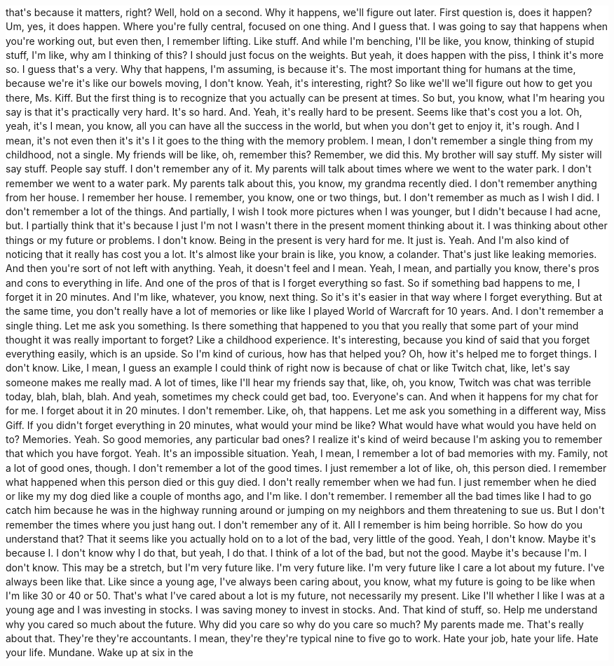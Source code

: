 that's because it matters, right? Well, hold on a second. Why it happens, we'll figure out later. First question is, does it happen? Um, yes, it does happen. Where you're fully central, focused on one thing. And I guess that. I was going to say that happens when you're working out, but even then, I remember lifting. Like stuff. And while I'm benching, I'll be like, you know, thinking of stupid stuff, I'm like, why am I thinking of this? I should just focus on the weights. But yeah, it does happen with the piss, I think it's more so. I guess that's a very. Why that happens, I'm assuming, is because it's. The most important thing for humans at the time, because we're it's like our bowels moving, I don't know. Yeah, it's interesting, right? So like we'll we'll figure out how to get you there, Ms. Kiff. But the first thing is to recognize that you actually can be present at times. So but, you know, what I'm hearing you say is that it's practically very hard. It's so hard. And. Yeah, it's really hard to be present. Seems like that's cost you a lot. Oh, yeah, it's I mean, you know, all you can have all the success in the world, but when you don't get to enjoy it, it's rough. And I mean, it's not even then it's it's I it goes to the thing with the memory problem. I mean, I don't remember a single thing from my childhood, not a single. My friends will be like, oh, remember this? Remember, we did this. My brother will say stuff. My sister will say stuff. People say stuff. I don't remember any of it. My parents will talk about times where we went to the water park. I don't remember we went to a water park. My parents talk about this, you know, my grandma recently died. I don't remember anything from her house. I remember her house. I remember, you know, one or two things, but. I don't remember as much as I wish I did. I don't remember a lot of the things. And partially, I wish I took more pictures when I was younger, but I didn't because I had acne, but. I partially think that it's because I just I'm not I wasn't there in the present moment thinking about it. I was thinking about other things or my future or problems. I don't know. Being in the present is very hard for me. It just is. Yeah. And I'm also kind of noticing that it really has cost you a lot. It's almost like your brain is like, you know, a colander. That's just like leaking memories. And then you're sort of not left with anything. Yeah, it doesn't feel and I mean. Yeah, I mean, and partially you know, there's pros and cons to everything in life. And one of the pros of that is I forget everything so fast. So if something bad happens to me, I forget it in 20 minutes. And I'm like, whatever, you know, next thing. So it's it's easier in that way where I forget everything. But at the same time, you don't really have a lot of memories or like like I played World of Warcraft for 10 years. And. I don't remember a single thing. Let me ask you something. Is there something that happened to you that you really that some part of your mind thought it was really important to forget? Like a childhood experience. It's interesting, because you kind of said that you forget everything easily, which is an upside. So I'm kind of curious, how has that helped you? Oh, how it's helped me to forget things. I don't know. Like, I mean, I guess an example I could think of right now is because of chat or like Twitch chat, like, let's say someone makes me really mad. A lot of times, like I'll hear my friends say that, like, oh, you know, Twitch was chat was terrible today, blah, blah, blah. And yeah, sometimes my check could get bad, too. Everyone's can. And when it happens for my chat for for me. I forget about it in 20 minutes. I don't remember. Like, oh, that happens. Let me ask you something in a different way, Miss Giff. If you didn't forget everything in 20 minutes, what would your mind be like? What would have what would you have held on to? Memories. Yeah. So good memories, any particular bad ones? I realize it's kind of weird because I'm asking you to remember that which you have forgot. Yeah. It's an impossible situation. Yeah, I mean, I remember a lot of bad memories with my. Family, not a lot of good ones, though. I don't remember a lot of the good times. I just remember a lot of like, oh, this person died. I remember what happened when this person died or this guy died. I don't really remember when we had fun. I just remember when he died or like my my dog died like a couple of months ago, and I'm like. I don't remember. I remember all the bad times like I had to go catch him because he was in the highway running around or jumping on my neighbors and them threatening to sue us. But I don't remember the times where you just hang out. I don't remember any of it. All I remember is him being horrible. So how do you understand that? That it seems like you actually hold on to a lot of the bad, very little of the good. Yeah, I don't know. Maybe it's because I. I don't know why I do that, but yeah, I do that. I think of a lot of the bad, but not the good. Maybe it's because I'm. I don't know. This may be a stretch, but I'm very future like. I'm very future like. I'm very future like I care a lot about my future. I've always been like that. Like since a young age, I've always been caring about, you know, what my future is going to be like when I'm like 30 or 40 or 50. That's what I've cared about a lot is my future, not necessarily my present. Like I'll whether I like I was at a young age and I was investing in stocks. I was saving money to invest in stocks. And. That kind of stuff, so. Help me understand why you cared so much about the future. Why did you care so why do you care so much? My parents made me. That's really about that. They're they're accountants. I mean, they're they're typical nine to five go to work. Hate your job, hate your life. Hate your life. Mundane. Wake up at six in the
